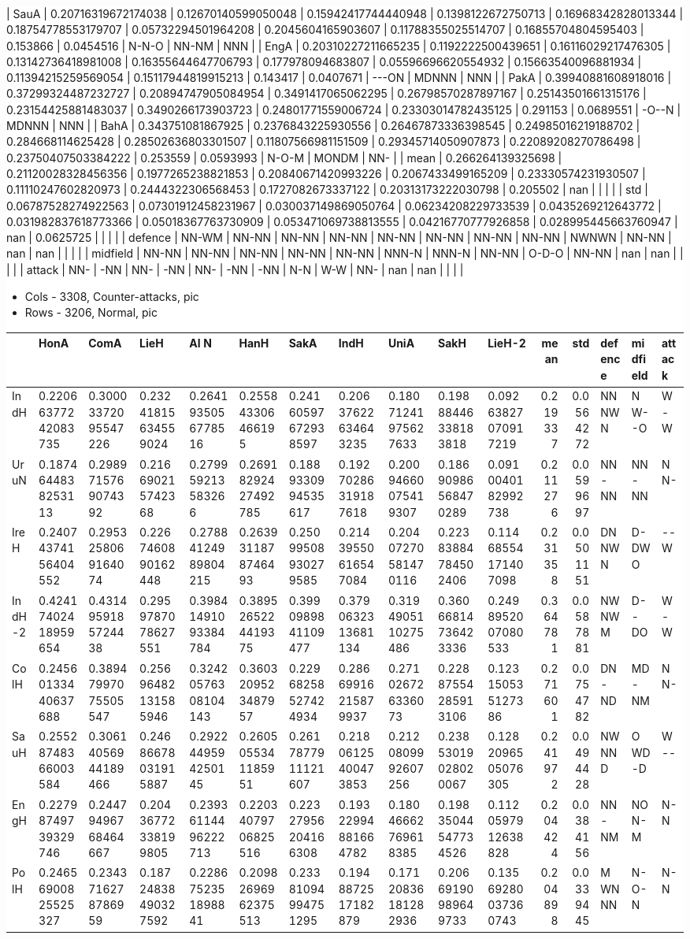 | SauA     | 0.20716319672174038 | 0.12670140599050048 | 0.15942417744440948  | 0.1398122672750713  | 0.16968342828013344 | 0.18754778553179707  | 0.05732294501964208 | 0.2045604165903607   | 0.11788355025514707 | 0.16855704804595403  |   0.153866 |   0.0454516 | N-N-O     | NN-NM      | NNN      |
| EngA     | 0.20310227211665235 | 0.1192222500439651  | 0.16116029217476305  | 0.13142736418981008 | 0.16355644647706793 | 0.177978094683807    | 0.05596696620554932 | 0.15663540096881934  | 0.11394215259569054 | 0.15117944819915213  |   0.143417 |   0.0407671 | ---ON     | MDNNN      | NNN      |
| PakA     | 0.39940881608918016 | 0.37299324487232727 | 0.20894747905084954  | 0.3491417065062295  | 0.26798570287897167 | 0.25143501661315176  | 0.23154425881483037 | 0.3490266173903723   | 0.24801771559006724 | 0.23303014782435125  |   0.291153 |   0.0689551 | -O--N     | MDNNN      | NNN      |
| BahA     | 0.343751081867925   | 0.2376843225930556  | 0.26467873336398545  | 0.24985016219188702 | 0.284668114625428   | 0.28502636803301507  | 0.11807566981151509 | 0.29345714050907873  | 0.22089208270786498 | 0.23750407503384222  |   0.253559 |   0.0593993 | N-O-M     | MONDM      | NN-      |
| mean     | 0.266264139325698   | 0.21120028328456356 | 0.1977265238821853   | 0.20840671420993226 | 0.2067433499165209  | 0.23330574231930507  | 0.11110247602820973 | 0.2444322306568453   | 0.1727082673337122  | 0.20313173222030798  |   0.205502 | nan         |           |            |          |
| std      | 0.06787528274922563 | 0.07301912458231967 | 0.030037149869050764 | 0.06234208229733539 | 0.0435269212643772  | 0.031982837618773366 | 0.05018367763730909 | 0.053471069738813555 | 0.04216770777926858 | 0.028995445663760947 | nan        |   0.0625725 |           |            |          |
| defence  | NN-WM               | NN-NN               | NN-NN                | NN-NN               | NN-NN               | NN-NN                | NN-NN               | NN-NN                | NWNWN               | NN-NN                | nan        | nan         |           |            |          |
| midfield | NN-NN               | NN-NN               | NN-NN                | NN-NN               | NN-NN               | NNN-N                | NNN-N               | NN-NN                | O-D-O               | NN-NN                | nan        | nan         |           |            |          |
| attack   | NN-                 | -NN                 | NN-                  | -NN                 | NN-                 | -NN                  | -NN                 | N-N                  | W-W                 | NN-                  | nan        | nan         |           |            |          |

* Cols - 3308, Counter-attacks, pic
* Rows - 3206, Normal, pic

|          | HonA                | ComA                 | LieH                | Al N                | HanH                | SakA                | IndH                | UniA                | SakH                | LieH-2              |       mean |         std | defence   | midfield   | attack   |
|:---------|:--------------------|:---------------------|:--------------------|:--------------------|:--------------------|:--------------------|:--------------------|:--------------------|:--------------------|:--------------------|-----------:|------------:|:----------|:-----------|:---------|
| IndH     | 0.22066377242083735 | 0.30003372095547226  | 0.23241815634559024 | 0.2641935056778516  | 0.255843306466195   | 0.24160597672938597 | 0.20637622634643235 | 0.18071241975627633 | 0.19888446338183818 | 0.09263827070917219 |   0.219337 |   0.0564272 | NNNWN     | NW--O      | W-W      |
| UruN     | 0.1874644838253113  | 0.2989715769074392   | 0.216690215742368   | 0.279959213583266   | 0.26918292427492785 | 0.1889330994535617  | 0.19270286319187618 | 0.20094660075419307 | 0.18690986568470289 | 0.0910040182992738  |   0.211276 |   0.0599697 | NN-NN     | NN-NN      | NN-      |
| IreH     | 0.24074374156404552 | 0.2953258069164074   | 0.2267460890162448  | 0.27884124989804215 | 0.2639311878746493  | 0.25099508930279585 | 0.21439550616547084 | 0.20407270581470116 | 0.22383884784502406 | 0.11468554171407098 |   0.231358 |   0.0501151 | DNNWN     | D-DWO      | --W      |
| IndH-2   | 0.42417402418959654 | 0.4314959185724438   | 0.2959787078627551  | 0.39841491093384784 | 0.3895265224419375  | 0.3990989841109477  | 0.3790632313681134  | 0.3194905110275486  | 0.36066814736423336 | 0.2498952007080533  |   0.364781 |   0.0587881 | NWNWM     | D--DO      | W-W      |
| ColH     | 0.24560133440637688 | 0.38947997075505547  | 0.25696482131585946 | 0.32420576308104143 | 0.3603209523487957  | 0.22968258527424934 | 0.28669916215879937 | 0.271026726336073   | 0.22887554285913106 | 0.123150535127386   |   0.271601 |   0.0754782 | DN-ND     | MD-NM      | NN-      |
| SauH     | 0.25528748366003584 | 0.30614056944189466  | 0.24686678031915887 | 0.2922449594250145  | 0.2605055341185951  | 0.2617877911121607  | 0.21806125400473853 | 0.2120809992607256  | 0.23853019028020067 | 0.1282096505076305  |   0.241972 |   0.0494428 | NWNND     | OWD-D      | W--      |
| EngH     | 0.22798749739329746 | 0.24479496768464667  | 0.20436772338199805 | 0.23936114496222713 | 0.22034079706825516 | 0.22327956204166308 | 0.19322994881664782 | 0.18046662769618385 | 0.19835044547734526 | 0.1120597912638828  |   0.204424 |   0.0384156 | NN-NM     | NON-M      | N-N      |
| PolH     | 0.24656900825525327 | 0.2343716278786959   | 0.18724838490327592 | 0.2286752351898841  | 0.20982696962375513 | 0.23381094994751295 | 0.1948872517182879  | 0.17120836181282936 | 0.20669190989649733 | 0.13569280037360743 |   0.204898 |   0.0339445 | MWNNN     | N-O-N      | N-N      |